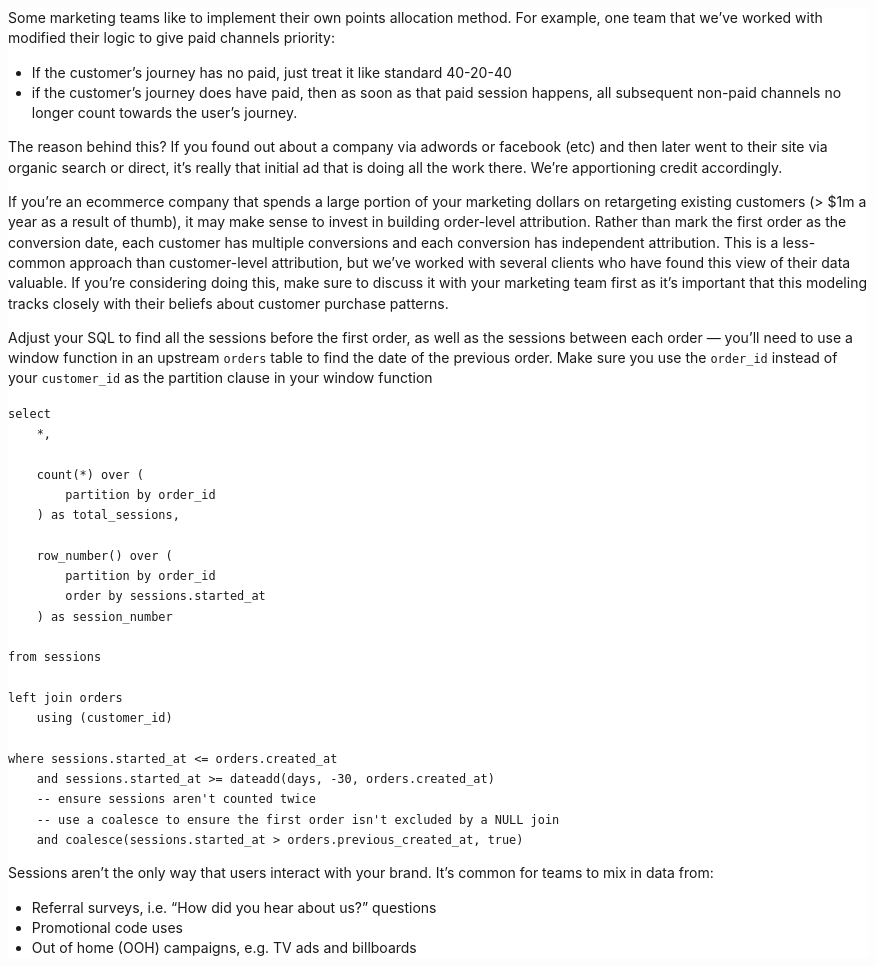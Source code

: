 Some marketing teams like to implement their own points allocation method. For example, one team that we’ve worked with modified their logic to give paid channels priority:

- If the customer’s journey has no paid, just treat it like standard 40-20-40
- if the customer’s journey does have paid, then as soon as that paid session happens, all subsequent non-paid channels no longer count towards the user’s journey.

The reason behind this? If you found out about a company via adwords or facebook (etc) and then later went to their site via organic search or direct, it’s really that initial ad that is doing all the work there. We’re apportioning credit accordingly.

If you’re an ecommerce company that spends a large portion of your marketing dollars on retargeting existing customers (> $1m a year as a result of thumb), it may make sense to invest in building order-level attribution. Rather than mark the first order as the conversion date, each customer has multiple conversions and each conversion has independent attribution. This is a less-common approach than customer-level attribution, but we’ve worked with several clients who have found this view of their data valuable. If you’re considering doing this, make sure to discuss it with your marketing team first as it’s important that this modeling tracks closely with their beliefs about customer purchase patterns.

Adjust your SQL to find all the sessions before the first order, as well as the sessions between each order — you’ll need to use a window function in an upstream `orders` table to find the date of the previous order. Make sure you use the `order_id` instead of your `customer_id` as the partition clause in your window function

```
select
    *,

    count(*) over (
        partition by order_id
    ) as total_sessions,

    row_number() over (
        partition by order_id
        order by sessions.started_at
    ) as session_number

from sessions

left join orders
    using (customer_id)

where sessions.started_at <= orders.created_at
    and sessions.started_at >= dateadd(days, -30, orders.created_at)
    -- ensure sessions aren't counted twice
    -- use a coalesce to ensure the first order isn't excluded by a NULL join 
    and coalesce(sessions.started_at > orders.previous_created_at, true) 

```

Sessions aren’t the only way that users interact with your brand. It’s common for teams to mix in data from:

- Referral surveys, i.e. “How did you hear about us?” questions
- Promotional code uses
- Out of home (OOH) campaigns, e.g. TV ads and billboards

